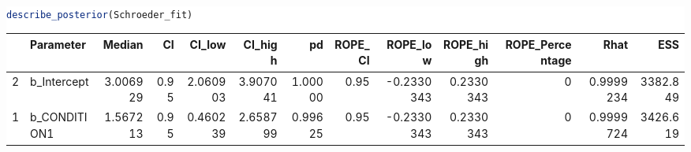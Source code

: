 
```r
describe_posterior(Schroeder_fit)
```

<div class="kable-table">

<table>
 <thead>
  <tr>
   <th style="text-align:left;">   </th>
   <th style="text-align:left;"> Parameter </th>
   <th style="text-align:right;"> Median </th>
   <th style="text-align:right;"> CI </th>
   <th style="text-align:right;"> CI_low </th>
   <th style="text-align:right;"> CI_high </th>
   <th style="text-align:right;"> pd </th>
   <th style="text-align:right;"> ROPE_CI </th>
   <th style="text-align:right;"> ROPE_low </th>
   <th style="text-align:right;"> ROPE_high </th>
   <th style="text-align:right;"> ROPE_Percentage </th>
   <th style="text-align:right;"> Rhat </th>
   <th style="text-align:right;"> ESS </th>
  </tr>
 </thead>
<tbody>
  <tr>
   <td style="text-align:left;"> 2 </td>
   <td style="text-align:left;"> b_Intercept </td>
   <td style="text-align:right;"> 3.006929 </td>
   <td style="text-align:right;"> 0.95 </td>
   <td style="text-align:right;"> 2.060903 </td>
   <td style="text-align:right;"> 3.907041 </td>
   <td style="text-align:right;"> 1.00000 </td>
   <td style="text-align:right;"> 0.95 </td>
   <td style="text-align:right;"> -0.2330343 </td>
   <td style="text-align:right;"> 0.2330343 </td>
   <td style="text-align:right;"> 0 </td>
   <td style="text-align:right;"> 0.9999234 </td>
   <td style="text-align:right;"> 3382.849 </td>
  </tr>
  <tr>
   <td style="text-align:left;"> 1 </td>
   <td style="text-align:left;"> b_CONDITION1 </td>
   <td style="text-align:right;"> 1.567213 </td>
   <td style="text-align:right;"> 0.95 </td>
   <td style="text-align:right;"> 0.460239 </td>
   <td style="text-align:right;"> 2.658799 </td>
   <td style="text-align:right;"> 0.99625 </td>
   <td style="text-align:right;"> 0.95 </td>
   <td style="text-align:right;"> -0.2330343 </td>
   <td style="text-align:right;"> 0.2330343 </td>
   <td style="text-align:right;"> 0 </td>
   <td style="text-align:right;"> 0.9999724 </td>
   <td style="text-align:right;"> 3426.619 </td>
  </tr>
</tbody>
</table>
